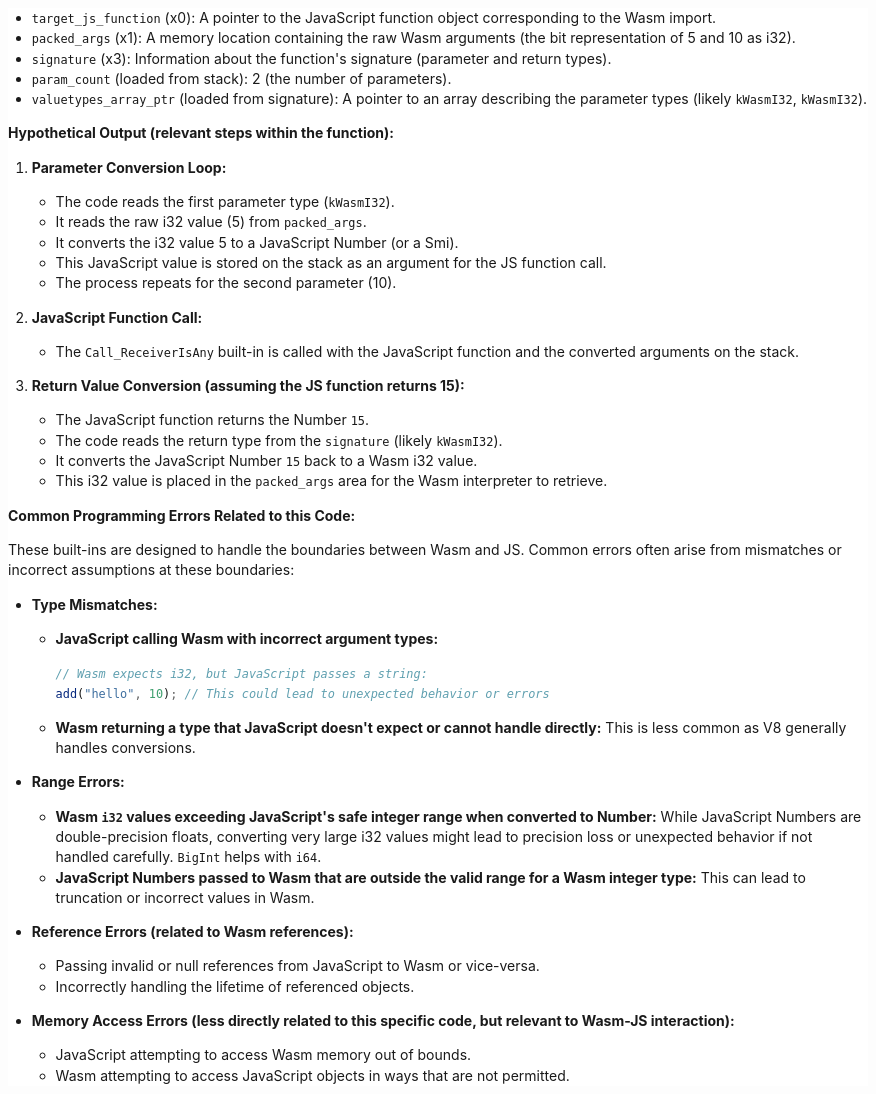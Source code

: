 * `target_js_function` (x0):  A pointer to the JavaScript function object corresponding to the Wasm import.
* `packed_args` (x1): A memory location containing the raw Wasm arguments (the bit representation of 5 and 10 as i32).
* `signature` (x3):  Information about the function's signature (parameter and return types).
* `param_count` (loaded from stack): 2 (the number of parameters).
* `valuetypes_array_ptr` (loaded from signature):  A pointer to an array describing the parameter types (likely `kWasmI32`, `kWasmI32`).

**Hypothetical Output (relevant steps within the function):**

1. **Parameter Conversion Loop:**
   * The code reads the first parameter type (`kWasmI32`).
   * It reads the raw i32 value (5) from `packed_args`.
   * It converts the i32 value 5 to a JavaScript Number (or a Smi).
   * This JavaScript value is stored on the stack as an argument for the JS function call.
   * The process repeats for the second parameter (10).

2. **JavaScript Function Call:**
   * The `Call_ReceiverIsAny` built-in is called with the JavaScript function and the converted arguments on the stack.

3. **Return Value Conversion (assuming the JS function returns 15):**
   * The JavaScript function returns the Number `15`.
   * The code reads the return type from the `signature` (likely `kWasmI32`).
   * It converts the JavaScript Number `15` back to a Wasm i32 value.
   * This i32 value is placed in the `packed_args` area for the Wasm interpreter to retrieve.

**Common Programming Errors Related to this Code:**

These built-ins are designed to handle the boundaries between Wasm and JS. Common errors often arise from mismatches or incorrect assumptions at these boundaries:

* **Type Mismatches:**
    * **JavaScript calling Wasm with incorrect argument types:**
      ```javascript
      // Wasm expects i32, but JavaScript passes a string:
      add("hello", 10); // This could lead to unexpected behavior or errors
      ```
    * **Wasm returning a type that JavaScript doesn't expect or cannot handle directly:** This is less common as V8 generally handles conversions.

* **Range Errors:**
    * **Wasm `i32` values exceeding JavaScript's safe integer range when converted to Number:** While JavaScript Numbers are double-precision floats, converting very large i32 values might lead to precision loss or unexpected behavior if not handled carefully. `BigInt` helps with `i64`.
    * **JavaScript Numbers passed to Wasm that are outside the valid range for a Wasm integer type:**  This can lead to truncation or incorrect values in Wasm.

* **Reference Errors (related to Wasm references):**
    * Passing invalid or null references from JavaScript to Wasm or vice-versa.
    * Incorrectly handling the lifetime of referenced objects.

* **Memory Access Errors (less directly related to this specific code, but relevant to Wasm-JS interaction):**
    * JavaScript attempting to access Wasm memory out of bounds.
    * Wasm attempting to access JavaScript objects in ways that are not permitted.
